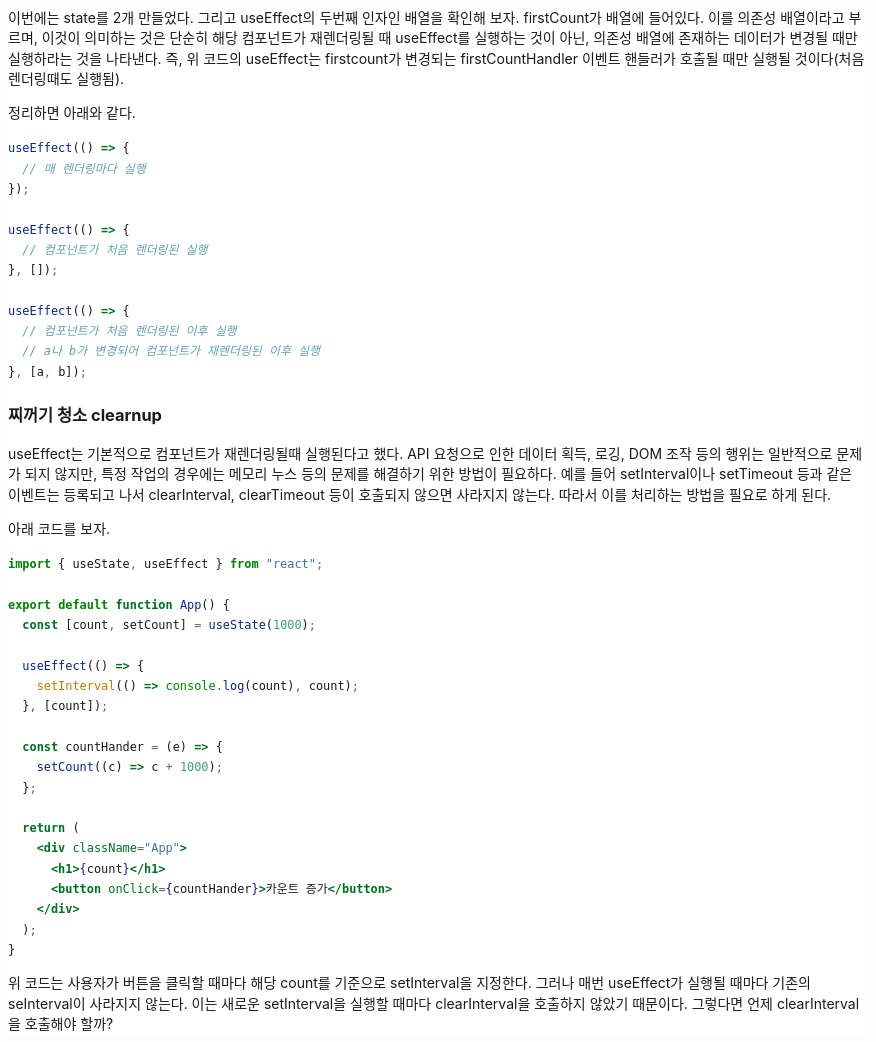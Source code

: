 이번에는 state를 2개 만들었다. 그리고 useEffect의 두번째 인자인 배열을 확인해 보자. firstCount가 배열에 들어있다. 이를 의존성 배열이라고 부르며, 이것이 의미하는 것은 단순히 해당 컴포넌트가 재렌더링될 때 useEffect를 실행하는 것이 아닌, 의존성 배열에 존재하는 데이터가 변경될 때만 실행하라는 것을 나타낸다.
즉, 위 코드의 useEffect는 firstcount가 변경되는 firstCountHandler 이벤트 핸들러가 호출될 때만 실행될 것이다(처음 렌더링때도 실행됨).

정리하면 아래와 같다.

```jsx
useEffect(() => {
  // 매 렌더링마다 실행
});

useEffect(() => {
  // 컴포넌트가 처음 렌더링된 실행
}, []);

useEffect(() => {
  // 컴포넌트가 처음 렌더링된 이후 실행
  // a나 b가 변경되어 컴포넌트가 재렌더링된 이후 실행
}, [a, b]);
```

### 찌꺼기 청소 clearnup

useEffect는 기본적으로 컴포넌트가 재렌더링될때 실행된다고 했다. API 요청으로 인한 데이터 획득, 로깅, DOM 조작 등의 행위는 일반적으로 문제가 되지 않지만, 특정 작업의 경우에는 메모리 누스 등의 문제를 해결하기 위한 방법이 필요하다. 예를 들어 setInterval이나 setTimeout 등과 같은 이벤트는 등록되고 나서 clearInterval, clearTimeout 등이 호출되지 않으면 사라지지 않는다. 따라서 이를 처리하는 방법을 필요로 하게 된다.

아래 코드를 보자.

```jsx
import { useState, useEffect } from "react";

export default function App() {
  const [count, setCount] = useState(1000);

  useEffect(() => {
    setInterval(() => console.log(count), count);
  }, [count]);

  const countHander = (e) => {
    setCount((c) => c + 1000);
  };

  return (
    <div className="App">
      <h1>{count}</h1>
      <button onClick={countHander}>카운트 증가</button>
    </div>
  );
}
```

위 코드는 사용자가 버튼을 클릭할 때마다 해당 count를 기준으로 setInterval을 지정한다. 그러나 매번 useEffect가 실행될 때마다 기존의 seInterval이 사라지지 않는다. 이는 새로운 setInterval을 실행할 때마다 clearInterval을 호출하지 않았기 때문이다. 그렇다면 언제 clearInterval을 호출해야 할까?
